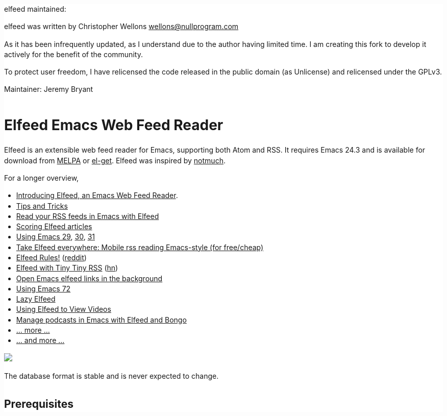 
elfeed maintained:

elfeed was written by Christopher Wellons <wellons@nullprogram.com>

As it has been infrequently updated, as I understand due to the author
having limited time.  I am creating this fork to
develop it actively for the benefit of the community.

To protect user freedom, I have relicensed the code released in the public
domain (as Unlicense) and relicensed under the GPLv3.

Maintainer: Jeremy Bryant


# Elfeed Emacs Web Feed Reader

Elfeed is an extensible web feed reader for Emacs, supporting both
Atom and RSS. It requires Emacs 24.3 and is available for download
from [MELPA](http://melpa.milkbox.net/) or
[el-get](https://github.com/dimitri/el-get). Elfeed was inspired by
[notmuch](http://notmuchmail.org/).

For a longer overview,

 * [Introducing Elfeed, an Emacs Web Feed Reader](http://nullprogram.com/blog/2013/09/04/).
 * [Tips and Tricks](http://nullprogram.com/blog/2013/11/26/)
 * [Read your RSS feeds in Emacs with Elfeed
](http://pragmaticemacs.com/emacs/read-your-rss-feeds-in-emacs-with-elfeed/)
 * [Scoring Elfeed articles](http://kitchingroup.cheme.cmu.edu/blog/2017/01/05/Scoring-elfeed-articles/)
 * [Using Emacs 29](https://www.youtube.com/watch?v=pOFqzK1Ymr4),
   [30](https://www.youtube.com/watch?v=tjnK1rkO7RU),
   [31](https://www.youtube.com/watch?v=5zuSUbAHH8c)
 * [Take Elfeed everywhere: Mobile rss reading Emacs-style (for free/cheap)](http://babbagefiles.blogspot.com/2017/03/take-elfeed-everywhere-mobile-rss.html)
 * [Elfeed Rules!](https://noonker.github.io/posts/2020-04-22-elfeed/) ([reddit](https://old.reddit.com/r/emacs/comments/g6oowz/elfeed_rules/))
 * [Elfeed with Tiny Tiny RSS](https://codingquark.com/emacs/2020/04/19/elfeed-protocol-ttrss.html) ([hn](https://news.ycombinator.com/item?id=22915200))
 * [Open Emacs elfeed links in the background](http://xenodium.com/open-emacs-elfeed-links-in-background/)
 * [Using Emacs 72](https://cestlaz.github.io/post/using-emacs-72-customizing-elfeed/)
 * [Lazy Elfeed](https://karthinks.com/blog/lazy-elfeed/)
 * [Using Elfeed to View Videos](https://joshrollinswrites.com/help-desk-head-desk/20200611/)
 * [Manage podcasts in Emacs with Elfeed and Bongo](https://protesilaos.com/codelog/2020-09-11-emacs-elfeed-bongo/)
 * [... more ...](http://nullprogram.com/tags/elfeed/)
 * [... and more ...](http://pragmaticemacs.com/category/elfeed/)

[![](http://i.imgur.com/kxgF5AH.png)](http://i.imgur.com/kxgF5AH.png)

The database format is stable and is never expected to change.

## Prerequisites
